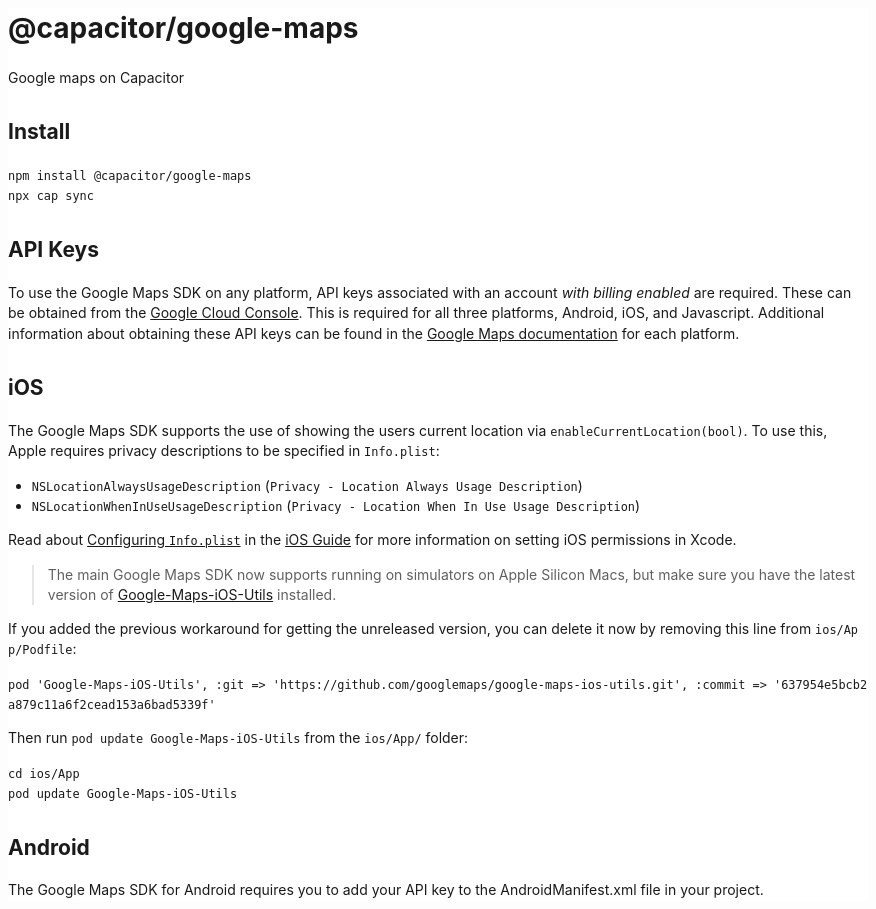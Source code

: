 # @capacitor/google-maps

Google maps on Capacitor

## Install

```bash
npm install @capacitor/google-maps
npx cap sync
```

## API Keys

To use the Google Maps SDK on any platform, API keys associated with an account _with billing enabled_ are required. These can be obtained from the [Google Cloud Console](https://console.cloud.google.com). This is required for all three platforms, Android, iOS, and Javascript. Additional information about obtaining these API keys can be found in the [Google Maps documentation](https://developers.google.com/maps/documentation/android-sdk/overview) for each platform.

## iOS

The Google Maps SDK supports the use of showing the users current location via `enableCurrentLocation(bool)`. To use this, Apple requires privacy descriptions to be specified in `Info.plist`:

- `NSLocationAlwaysUsageDescription` (`Privacy - Location Always Usage Description`)
- `NSLocationWhenInUseUsageDescription` (`Privacy - Location When In Use Usage Description`)

Read about [Configuring `Info.plist`](https://capacitorjs.com/docs/ios/configuration#configuring-infoplist) in the [iOS Guide](https://capacitorjs.com/docs/ios) for more information on setting iOS permissions in Xcode.

> The main Google Maps SDK now supports running on simulators on Apple Silicon Macs, but make sure you have the latest version of [Google-Maps-iOS-Utils](https://github.com/googlemaps/google-maps-ios-utils) installed.

If you added the previous workaround for getting the unreleased version, you can delete it now by removing this line from `ios/App/Podfile`:

```
pod 'Google-Maps-iOS-Utils', :git => 'https://github.com/googlemaps/google-maps-ios-utils.git', :commit => '637954e5bcb2a879c11a6f2cead153a6bad5339f'
```

Then run `pod update Google-Maps-iOS-Utils` from the `ios/App/` folder:

```
cd ios/App
pod update Google-Maps-iOS-Utils
```

## Android

The Google Maps SDK for Android requires you to add your API key to the AndroidManifest.xml file in your project.
